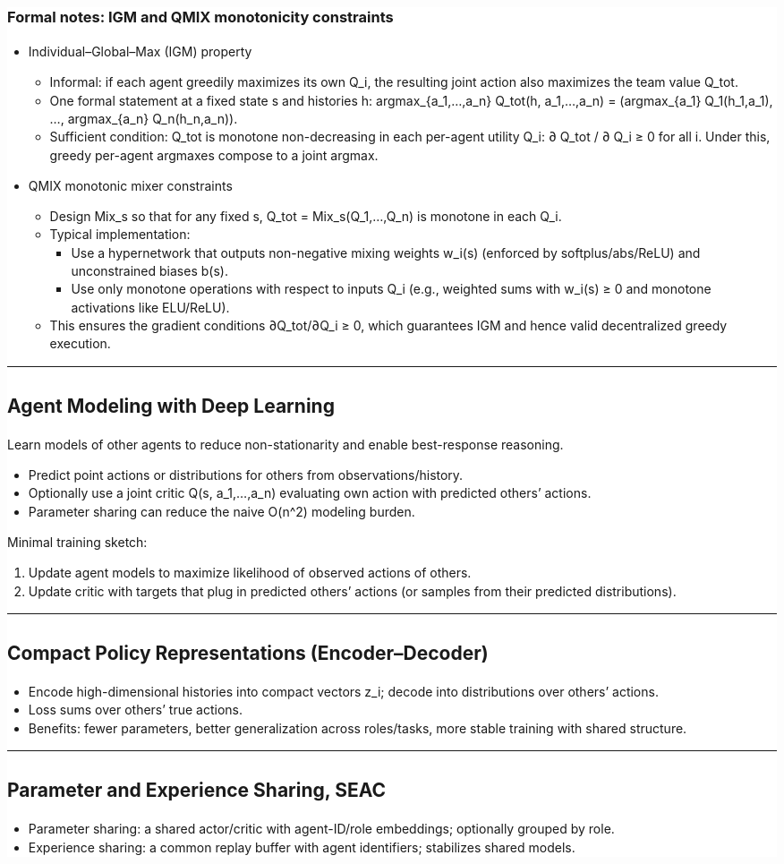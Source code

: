 ### Formal notes: IGM and QMIX monotonicity constraints

- Individual–Global–Max (IGM) property
  - Informal: if each agent greedily maximizes its own Q_i, the resulting joint action also maximizes the team value Q_tot.
  - One formal statement at a fixed state s and histories h:
    argmax_{a_1,…,a_n} Q_tot(h, a_1,…,a_n) = (argmax_{a_1} Q_1(h_1,a_1), …, argmax_{a_n} Q_n(h_n,a_n)).
  - Sufficient condition: Q_tot is monotone non-decreasing in each per-agent utility Q_i:
    ∂ Q_tot / ∂ Q_i ≥ 0 for all i. Under this, greedy per-agent argmaxes compose to a joint argmax.

- QMIX monotonic mixer constraints
  - Design Mix_s so that for any fixed s, Q_tot = Mix_s(Q_1,…,Q_n) is monotone in each Q_i.
  - Typical implementation:
    - Use a hypernetwork that outputs non-negative mixing weights w_i(s) (enforced by softplus/abs/ReLU) and unconstrained biases b(s).
    - Use only monotone operations with respect to inputs Q_i (e.g., weighted sums with w_i(s) ≥ 0 and monotone activations like ELU/ReLU).
  - This ensures the gradient conditions ∂Q_tot/∂Q_i ≥ 0, which guarantees IGM and hence valid decentralized greedy execution.

---

## Agent Modeling with Deep Learning

Learn models of other agents to reduce non-stationarity and enable best-response reasoning.
- Predict point actions or distributions for others from observations/history.
- Optionally use a joint critic Q(s, a_1,…,a_n) evaluating own action with predicted others’ actions.
- Parameter sharing can reduce the naive O(n^2) modeling burden.

Minimal training sketch:
1) Update agent models to maximize likelihood of observed actions of others.
2) Update critic with targets that plug in predicted others’ actions (or samples from their predicted distributions).

---

## Compact Policy Representations (Encoder–Decoder)

- Encode high-dimensional histories into compact vectors z_i; decode into distributions over others’ actions.
- Loss sums over others’ true actions.
- Benefits: fewer parameters, better generalization across roles/tasks, more stable training with shared structure.

---

## Parameter and Experience Sharing, SEAC

- Parameter sharing: a shared actor/critic with agent-ID/role embeddings; optionally grouped by role.
- Experience sharing: a common replay buffer with agent identifiers; stabilizes shared models.
